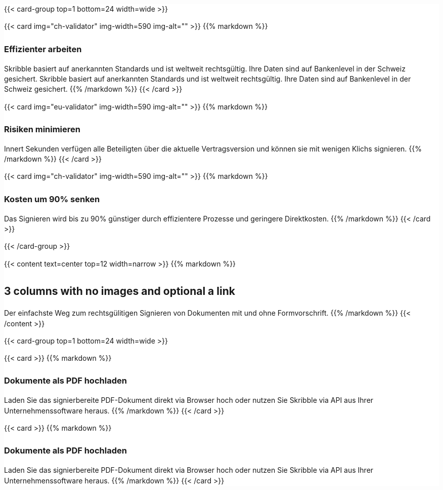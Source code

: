 {{< card-group top=1 bottom=24 width=wide >}}

{{< card img="ch-validator" img-width=590 img-alt="" >}}
{{% markdown %}}
### Effizienter arbeiten
Skribble basiert auf anerkannten Standards und ist weltweit rechtsgültig. Ihre Daten sind auf Bankenlevel in der Schweiz gesichert. Skribble basiert auf anerkannten Standards und ist weltweit rechtsgültig. Ihre Daten sind auf Bankenlevel in der Schweiz gesichert.
{{% /markdown %}}
{{< /card >}}

{{< card img="eu-validator" img-width=590 img-alt="" >}}
{{% markdown %}}
### Risiken minimieren
Innert Sekunden verfügen alle Beteiligten über die aktuelle Vertragsversion und können sie mit wenigen Klichs signieren.
{{% /markdown %}}
{{< /card >}}

{{< card img="ch-validator" img-width=590 img-alt="" >}}
{{% markdown %}}
### Kosten um 90% senken
Das Signieren wird bis zu 90% günstiger durch effizientere Prozesse und geringere Direktkosten.
{{% /markdown %}}
{{< /card >}}

{{< /card-group >}}

[//]: # (--------------------------------------------------------------------------------------------------------------)

{{< content text=center top=12 width=narrow >}}
{{% markdown %}}
## 3 columns with no images and optional a link
Der einfachste Weg zum rechtsgülitigen Signieren von Dokumenten mit und ohne Formvorschrift.
{{% /markdown %}}
{{< /content >}}

{{< card-group top=1 bottom=24 width=wide >}}

{{< card >}}
{{% markdown %}}
### Dokumente als PDF hochladen
Laden Sie das signierbereite PDF-Dokument direkt via Browser hoch oder nutzen Sie Skribble via API aus Ihrer Unternehmenssoftware heraus.
{{% /markdown %}}
{{< /card >}}

{{< card >}}
{{% markdown %}}
### Dokumente als PDF hochladen
Laden Sie das signierbereite PDF-Dokument direkt via Browser hoch oder nutzen Sie Skribble via API aus Ihrer Unternehmenssoftware heraus.
{{% /markdown %}}
{{< /card >}}
